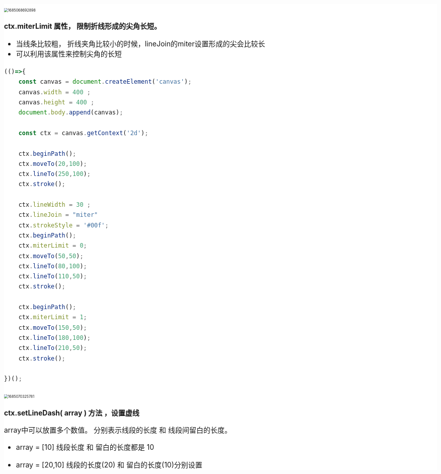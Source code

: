 <img src="https://qwq9527.gitee.io/resource/imgs/canvas/14.png" alt="1685068692898" style="zoom:50%;" />





**ctx.miterLimit 属性， 限制折线形成的尖角长短。** 

* 当线条比较粗， 折线夹角比较小的时候，lineJoin的miter设置形成的尖会比较长
* 可以利用该属性来控制尖角的长短

```javascript
(()=>{
    const canvas = document.createElement('canvas');
    canvas.width = 400 ;
    canvas.height = 400 ;
    document.body.append(canvas);

    const ctx = canvas.getContext('2d');

    ctx.beginPath();
    ctx.moveTo(20,100);
    ctx.lineTo(250,100);
    ctx.stroke();

    ctx.lineWidth = 30 ;
    ctx.lineJoin = "miter"
    ctx.strokeStyle = '#00f';
    ctx.beginPath();
    ctx.miterLimit = 0;
    ctx.moveTo(50,50);
    ctx.lineTo(80,100);
    ctx.lineTo(110,50);
    ctx.stroke();

    ctx.beginPath();
    ctx.miterLimit = 1;
    ctx.moveTo(150,50);
    ctx.lineTo(180,100);
    ctx.lineTo(210,50);
    ctx.stroke();

})();
```

<img src="https://qwq9527.gitee.io/resource/imgs/canvas/15.png" alt="1685070325781" style="zoom:50%;" />



**ctx.setLineDash( array ) 方法 ，设置虚线**

array中可以放置多个数值。 分别表示线段的长度 和 线段间留白的长度。 

* array = [10]  线段长度 和 留白的长度都是 10

* array = [20,10] 线段的长度(20) 和 留白的长度(10)分别设置  
